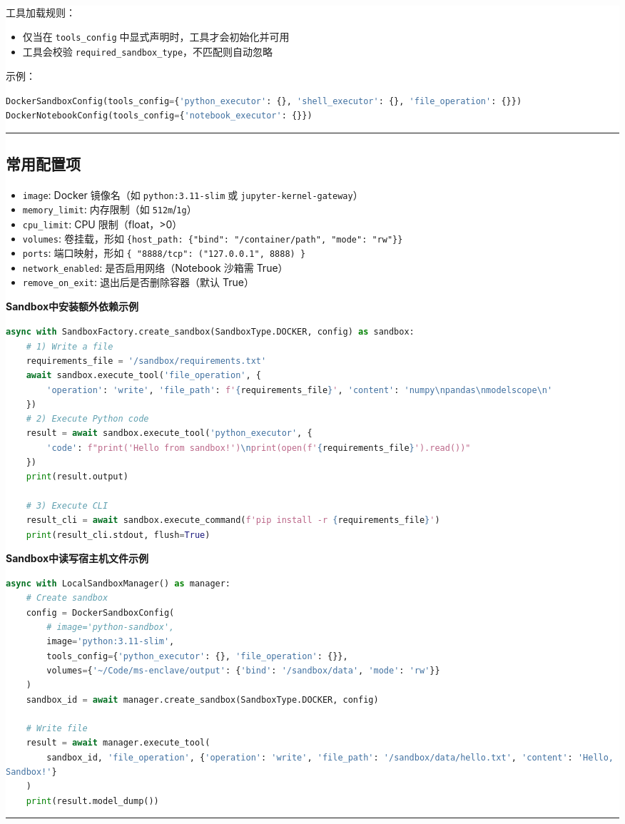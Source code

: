 工具加载规则：

- 仅当在 `tools_config` 中显式声明时，工具才会初始化并可用
- 工具会校验 `required_sandbox_type`，不匹配则自动忽略

示例：

```python
DockerSandboxConfig(tools_config={'python_executor': {}, 'shell_executor': {}, 'file_operation': {}})
DockerNotebookConfig(tools_config={'notebook_executor': {}})
```

---

## 常用配置项

- `image`: Docker 镜像名（如 `python:3.11-slim` 或 `jupyter-kernel-gateway`）
- `memory_limit`: 内存限制（如 `512m`/`1g`）
- `cpu_limit`: CPU 限制（float，>0）
- `volumes`: 卷挂载，形如 `{host_path: {"bind": "/container/path", "mode": "rw"}}`
- `ports`: 端口映射，形如 `{ "8888/tcp": ("127.0.0.1", 8888) }`
- `network_enabled`: 是否启用网络（Notebook 沙箱需 True）
- `remove_on_exit`: 退出后是否删除容器（默认 True）

**Sandbox中安装额外依赖示例**
```python
async with SandboxFactory.create_sandbox(SandboxType.DOCKER, config) as sandbox:
    # 1) Write a file
    requirements_file = '/sandbox/requirements.txt'
    await sandbox.execute_tool('file_operation', {
        'operation': 'write', 'file_path': f'{requirements_file}', 'content': 'numpy\npandas\nmodelscope\n'
    })
    # 2) Execute Python code
    result = await sandbox.execute_tool('python_executor', {
        'code': f"print('Hello from sandbox!')\nprint(open(f'{requirements_file}').read())"
    })
    print(result.output)

    # 3) Execute CLI
    result_cli = await sandbox.execute_command(f'pip install -r {requirements_file}')
    print(result_cli.stdout, flush=True)
```

**Sandbox中读写宿主机文件示例**
```python
async with LocalSandboxManager() as manager:
    # Create sandbox
    config = DockerSandboxConfig(
        # image='python-sandbox',
        image='python:3.11-slim',
        tools_config={'python_executor': {}, 'file_operation': {}},
        volumes={'~/Code/ms-enclave/output': {'bind': '/sandbox/data', 'mode': 'rw'}}
    )
    sandbox_id = await manager.create_sandbox(SandboxType.DOCKER, config)

    # Write file
    result = await manager.execute_tool(
        sandbox_id, 'file_operation', {'operation': 'write', 'file_path': '/sandbox/data/hello.txt', 'content': 'Hello, Sandbox!'}
    )
    print(result.model_dump())
```

---